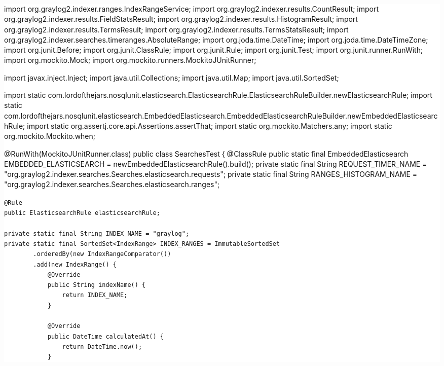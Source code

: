 import org.graylog2.indexer.ranges.IndexRangeService;
import org.graylog2.indexer.results.CountResult;
import org.graylog2.indexer.results.FieldStatsResult;
import org.graylog2.indexer.results.HistogramResult;
import org.graylog2.indexer.results.TermsResult;
import org.graylog2.indexer.results.TermsStatsResult;
import org.graylog2.indexer.searches.timeranges.AbsoluteRange;
import org.joda.time.DateTime;
import org.joda.time.DateTimeZone;
import org.junit.Before;
import org.junit.ClassRule;
import org.junit.Rule;
import org.junit.Test;
import org.junit.runner.RunWith;
import org.mockito.Mock;
import org.mockito.runners.MockitoJUnitRunner;

import javax.inject.Inject;
import java.util.Collections;
import java.util.Map;
import java.util.SortedSet;

import static com.lordofthejars.nosqlunit.elasticsearch.ElasticsearchRule.ElasticsearchRuleBuilder.newElasticsearchRule;
import static com.lordofthejars.nosqlunit.elasticsearch.EmbeddedElasticsearch.EmbeddedElasticsearchRuleBuilder.newEmbeddedElasticsearchRule;
import static org.assertj.core.api.Assertions.assertThat;
import static org.mockito.Matchers.any;
import static org.mockito.Mockito.when;

@RunWith(MockitoJUnitRunner.class)
public class SearchesTest {
    @ClassRule
    public static final EmbeddedElasticsearch EMBEDDED_ELASTICSEARCH = newEmbeddedElasticsearchRule().build();
    private static final String REQUEST_TIMER_NAME = "org.graylog2.indexer.searches.Searches.elasticsearch.requests";
    private static final String RANGES_HISTOGRAM_NAME = "org.graylog2.indexer.searches.Searches.elasticsearch.ranges";

    @Rule
    public ElasticsearchRule elasticsearchRule;

    private static final String INDEX_NAME = "graylog";
    private static final SortedSet<IndexRange> INDEX_RANGES = ImmutableSortedSet
            .orderedBy(new IndexRangeComparator())
            .add(new IndexRange() {
                @Override
                public String indexName() {
                    return INDEX_NAME;
                }

                @Override
                public DateTime calculatedAt() {
                    return DateTime.now();
                }
